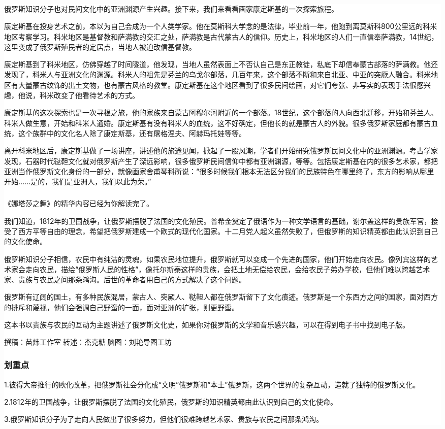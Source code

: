 俄罗斯知识分子也对民间文化中的亚洲渊源产生兴趣。接下来，我们来看看画家康定斯基的一次探索旅程。

康定斯基在投身艺术之前，本以为自己会成为一个人类学家。他在莫斯科大学念的是法律，毕业前一年，他跑到离莫斯科800公里远的科米地区考察学习。科米地区是基督教和萨满教的交汇之处，萨满教是古代蒙古人的信仰。历史上，科米地区的人们一直信奉萨满教，14世纪，这里变成了俄罗斯殖民者的定居点，当地人被迫改信基督教。

康定斯基到了科米地区，仿佛穿越了时间隧道，他发现，当地人虽然表面上不否认自己是东正教徒，私底下却信奉蒙古部落的萨满教。他还发现了，科米人与亚洲文化的渊源。科米人的祖先是芬兰的乌戈尔部落，几百年来，这个部落不断和来自北亚、中亚的突厥人融合。科米地区有大量蒙古纹饰的出土文物，也有蒙古风格的教堂。康定斯基在这个地区看到了很多民间绘画，对它们夸张、非写实的表现手法很感兴趣，他说，科米改变了他看待艺术的方式。

康定斯基的这次探索也是一次寻根之旅，他的家族来自蒙古阿穆尔河附近的一个部落。18世纪，这个部落的人向西北迁移，开始和芬兰人、科米人做生意，开始和科米人通婚。康定斯基有没有科米人的血统，这不好确定，但他长的就是蒙古人的外貌。很多俄罗斯家庭都有蒙古血统，这个族群中的文化名人除了康定斯基，还有屠格涅夫、阿赫玛托娃等等。

离开科米地区后，康定斯基做了一场讲座，讲述他的旅途见闻，掀起了一股风潮，学者们开始研究俄罗斯民间文化中的亚洲渊源。考古学家发现，石器时代鞑靼文化就对俄罗斯产生了深远影响，很多俄罗斯民间信仰中都有亚洲渊源，等等。包括康定斯基在内的很多艺术家，都把亚洲当作俄罗斯文化身份的一部分，就像画家舍甫琴科所说：“很多时候我们根本无法区分我们的民族特色在哪里终了，东方的影响从哪里开始……是的，我们是亚洲人，我们以此为荣。”

###    



《娜塔莎之舞》的精华内容已经为你解读完了。

我们知道，1812年的卫国战争，让俄罗斯摆脱了法国的文化殖民。普希金奠定了俄语作为一种文学语言的基础，谢尔盖这样的贵族军官，接受了西方平等自由的理念，希望把俄罗斯建成一个欧式的现代化国家。十二月党人起义虽然失败了，但俄罗斯的知识精英都由此认识到自己的文化使命。

俄罗斯知识分子相信，农民中有纯洁的灵魂，如果农民地位提升，俄罗斯就可以变成一个先进的国家，他们开始走向农民。像列宾这样的艺术家会走向农民，描绘“俄罗斯人民的性格”，像托尔斯泰这样的贵族，会把土地无偿给农民，会给农民子弟办学校，但他们难以跨越艺术家、贵族与农民之间那条鸿沟。后世的革命者用自己的方式解决了这个问题。

俄罗斯有辽阔的国土，有多种民族混居，蒙古人、突厥人、鞑靼人都在俄罗斯留下了文化痕迹。俄罗斯是一个东西方之间的国家，面对西方的排斥和蔑视，他们会强调自己野蛮的一面，面对亚洲的扩张，则更野蛮。

这本书以贵族与农民的互动为主题讲述了俄罗斯文化史，如果你对俄罗斯的文学和音乐感兴趣，可以在得到电子书中找到电子版。

撰稿：苗炜工作室
转述：杰克糖
脑图：刘艳导图工坊

### 划重点

 1.彼得大帝推行的欧化改革，把俄罗斯社会分化成“文明”俄罗斯和“本土”俄罗斯，这两个世界的复杂互动，造就了独特的俄罗斯文化。

 2.1812年的卫国战争，让俄罗斯摆脱了法国的文化殖民，俄罗斯的知识精英都由此认识到自己的文化使命。

 3.俄罗斯知识分子为了走向人民做出了很多努力，但他们很难跨越艺术家、贵族与农民之间那条鸿沟。



